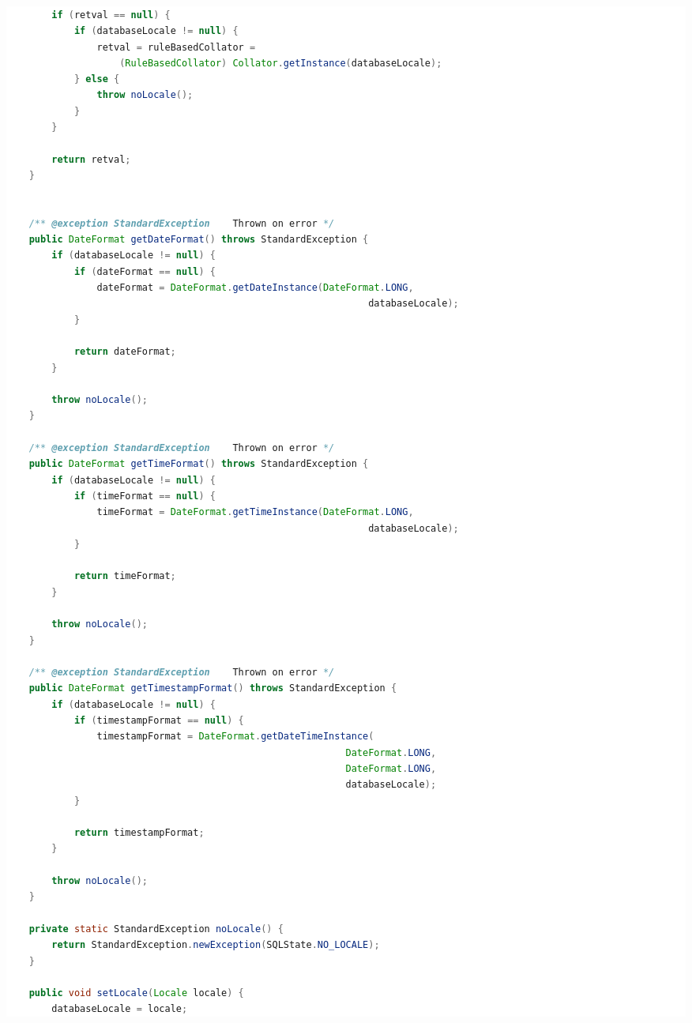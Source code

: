 ```java
		if (retval == null) {
			if (databaseLocale != null) {
				retval = ruleBasedCollator =
					(RuleBasedCollator) Collator.getInstance(databaseLocale);
			} else {
				throw noLocale();
			}
		}

		return retval;
	}


	/** @exception StandardException	Thrown on error */
	public DateFormat getDateFormat() throws StandardException {
		if (databaseLocale != null) {
			if (dateFormat == null) {
				dateFormat = DateFormat.getDateInstance(DateFormat.LONG,
																databaseLocale);
			}

			return dateFormat;
		}

		throw noLocale();
	}

	/** @exception StandardException	Thrown on error */
	public DateFormat getTimeFormat() throws StandardException {
		if (databaseLocale != null) {
			if (timeFormat == null) {
				timeFormat = DateFormat.getTimeInstance(DateFormat.LONG,
																databaseLocale);
			}

			return timeFormat;
		}

		throw noLocale();
	}

	/** @exception StandardException	Thrown on error */
	public DateFormat getTimestampFormat() throws StandardException {
		if (databaseLocale != null) {
			if (timestampFormat == null) {
				timestampFormat = DateFormat.getDateTimeInstance(
															DateFormat.LONG,
															DateFormat.LONG,
															databaseLocale);
			}

			return timestampFormat;
		}

		throw noLocale();
	}

	private static StandardException noLocale() {
		return StandardException.newException(SQLState.NO_LOCALE);
	}

	public void setLocale(Locale locale) {
		databaseLocale = locale;
```